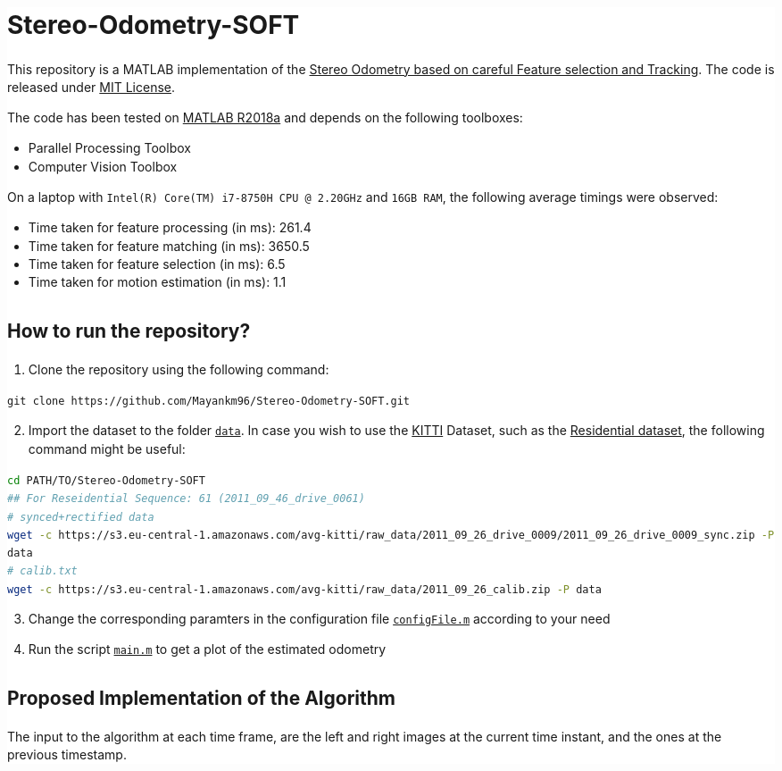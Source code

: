 # Stereo-Odometry-SOFT

This repository is a MATLAB implementation of the [Stereo Odometry based on careful Feature selection and Tracking](https://ieeexplore.ieee.org/iel7/7320493/7324045/07324219.pdf). The code is released under [MIT License](LICENSE.md).

The code has been tested on [MATLAB R2018a](https://in.mathworks.com/?s_tid=gn_logo) and depends on the following toolboxes:
* Parallel Processing Toolbox
* Computer Vision Toolbox

On a laptop with `Intel(R) Core(TM) i7-8750H CPU @ 2.20GHz` and `16GB RAM`, the following average timings were observed:
* Time taken for feature processing (in ms): 261.4
* Time taken for feature matching (in ms): 3650.5
* Time taken for feature selection (in ms): 6.5
* Time taken for motion estimation (in ms): 1.1

## How to run the repository?

1. Clone the repository using the following command:
```
git clone https://github.com/Mayankm96/Stereo-Odometry-SOFT.git
```

2. Import the dataset to the folder [`data`](data). In case you wish to use the [KITTI](http://www.cvlibs.net/datasets/kitti/) Dataset, such as the [Residential dataset](http://www.cvlibs.net/datasets/kitti/raw_data.php?type=residential), the following command might be useful:
```bash
cd PATH/TO/Stereo-Odometry-SOFT
## For Reseidential Sequence: 61 (2011_09_46_drive_0061)
# synced+rectified data
wget -c https://s3.eu-central-1.amazonaws.com/avg-kitti/raw_data/2011_09_26_drive_0009/2011_09_26_drive_0009_sync.zip -P data
# calib.txt
wget -c https://s3.eu-central-1.amazonaws.com/avg-kitti/raw_data/2011_09_26_calib.zip -P data
```

3. Change the corresponding paramters in the configuration file [`configFile.m`](code/config/configFile.m) according to your need

4. Run the script [`main.m`](code/main.m) to get a plot of the estimated odometry


## Proposed Implementation of the Algorithm

The input to the algorithm at each time frame, are the left and right images at the current time instant, and the ones at the previous timestamp.

<p align="center">